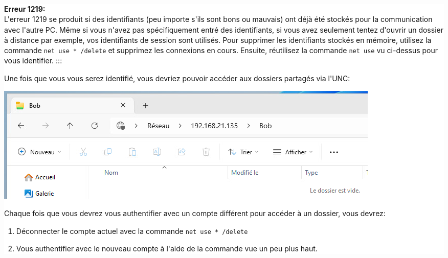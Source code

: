 **Erreur 1219:**<br/>
L'erreur 1219 se produit si des identifiants (peu importe s'ils sont bons ou mauvais) ont déjà été stockés pour la communication avec l'autre PC. Même si vous n'avez pas spécifiquement entré des identifiants, si vous avez seulement tentez d'ouvrir un dossier à distance par exemple, vos identifiants de session sont utilisés. Pour supprimer les identifiants stockés en mémoire, utilisez la commande `net use * /delete` et supprimez les connexions en cours. Ensuite, réutilisez la commande `net use` vu ci-dessus pour vous identifier.
:::

Une fois que vous vous serez identifié, vous devriez pouvoir accéder aux dossiers partagés via l'UNC:

![Acces](../Assets/Exercices/08/Acces.png)

Chaque fois que vous devrez vous authentifier avec un compte différent pour accéder à un dossier, vous devrez:

1. Déconnecter le compte actuel avec la commande `net use * /delete`

2. Vous authentifier avec le nouveau compte à l'aide de la commande vue un peu plus haut.



